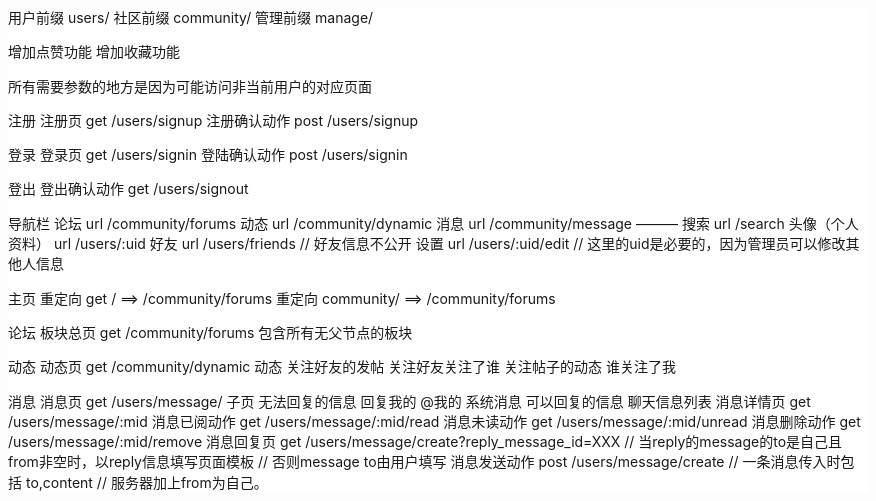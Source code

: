 用户前缀 users/
社区前缀 community/
管理前缀 manage/

增加点赞功能
增加收藏功能

所有需要参数的地方是因为可能访问非当前用户的对应页面

注册
    注册页 get /users/signup
    注册确认动作 post /users/signup

登录
    登录页 get /users/signin
    登陆确认动作 post /users/signin

登出
    登出确认动作 get /users/signout

导航栏
    论坛 url /community/forums
    动态 url /community/dynamic
    消息 url /community/message
    ———
    搜索 url /search
    头像（个人资料） url /users/:uid
        好友 url /users/friends
            // 好友信息不公开
        设置 url /users/:uid/edit
            // 这里的uid是必要的，因为管理员可以修改其他人信息

主页
    重定向 get /  ==> /community/forums
    重定向 community/ ==> /community/forums

论坛
    板块总页 get /community/forums 包含所有无父节点的板块

动态
    动态页 get /community/dynamic 动态
    关注好友的发帖
    关注好友关注了谁
    关注帖子的动态
    谁关注了我

消息
    消息页 get /users/message/
    子页
        无法回复的信息
            回复我的
            @我的
            系统消息
        可以回复的信息
            聊天信息列表
    消息详情页 get /users/message/:mid
    消息已阅动作 get /users/message/:mid/read
    消息未读动作 get /users/message/:mid/unread
    消息删除动作 get /users/message/:mid/remove
    消息回复页 get /users/message/create?reply_message_id=XXX
        // 当reply的message的to是自己且from非空时，以reply信息填写页面模板
        // 否则message to由用户填写
    消息发送动作 post /users/message/create
        // 一条消息传入时包括 to,content
        // 服务器加上from为自己。
